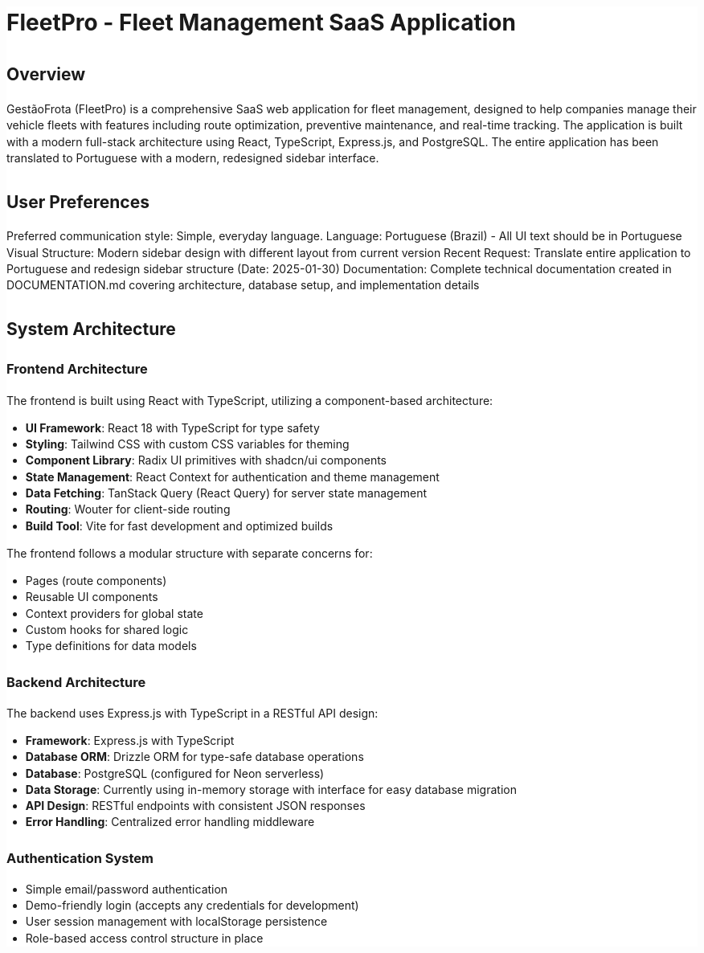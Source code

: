 # FleetPro - Fleet Management SaaS Application

## Overview

GestãoFrota (FleetPro) is a comprehensive SaaS web application for fleet management, designed to help companies manage their vehicle fleets with features including route optimization, preventive maintenance, and real-time tracking. The application is built with a modern full-stack architecture using React, TypeScript, Express.js, and PostgreSQL. The entire application has been translated to Portuguese with a modern, redesigned sidebar interface.

## User Preferences

Preferred communication style: Simple, everyday language.
Language: Portuguese (Brazil) - All UI text should be in Portuguese
Visual Structure: Modern sidebar design with different layout from current version
Recent Request: Translate entire application to Portuguese and redesign sidebar structure (Date: 2025-01-30)
Documentation: Complete technical documentation created in DOCUMENTATION.md covering architecture, database setup, and implementation details

## System Architecture

### Frontend Architecture
The frontend is built using React with TypeScript, utilizing a component-based architecture:
- **UI Framework**: React 18 with TypeScript for type safety
- **Styling**: Tailwind CSS with custom CSS variables for theming
- **Component Library**: Radix UI primitives with shadcn/ui components
- **State Management**: React Context for authentication and theme management
- **Data Fetching**: TanStack Query (React Query) for server state management
- **Routing**: Wouter for client-side routing
- **Build Tool**: Vite for fast development and optimized builds

The frontend follows a modular structure with separate concerns for:
- Pages (route components)
- Reusable UI components
- Context providers for global state
- Custom hooks for shared logic
- Type definitions for data models

### Backend Architecture
The backend uses Express.js with TypeScript in a RESTful API design:
- **Framework**: Express.js with TypeScript
- **Database ORM**: Drizzle ORM for type-safe database operations
- **Database**: PostgreSQL (configured for Neon serverless)
- **Data Storage**: Currently using in-memory storage with interface for easy database migration
- **API Design**: RESTful endpoints with consistent JSON responses
- **Error Handling**: Centralized error handling middleware

### Authentication System
- Simple email/password authentication
- Demo-friendly login (accepts any credentials for development)
- User session management with localStorage persistence
- Role-based access control structure in place
